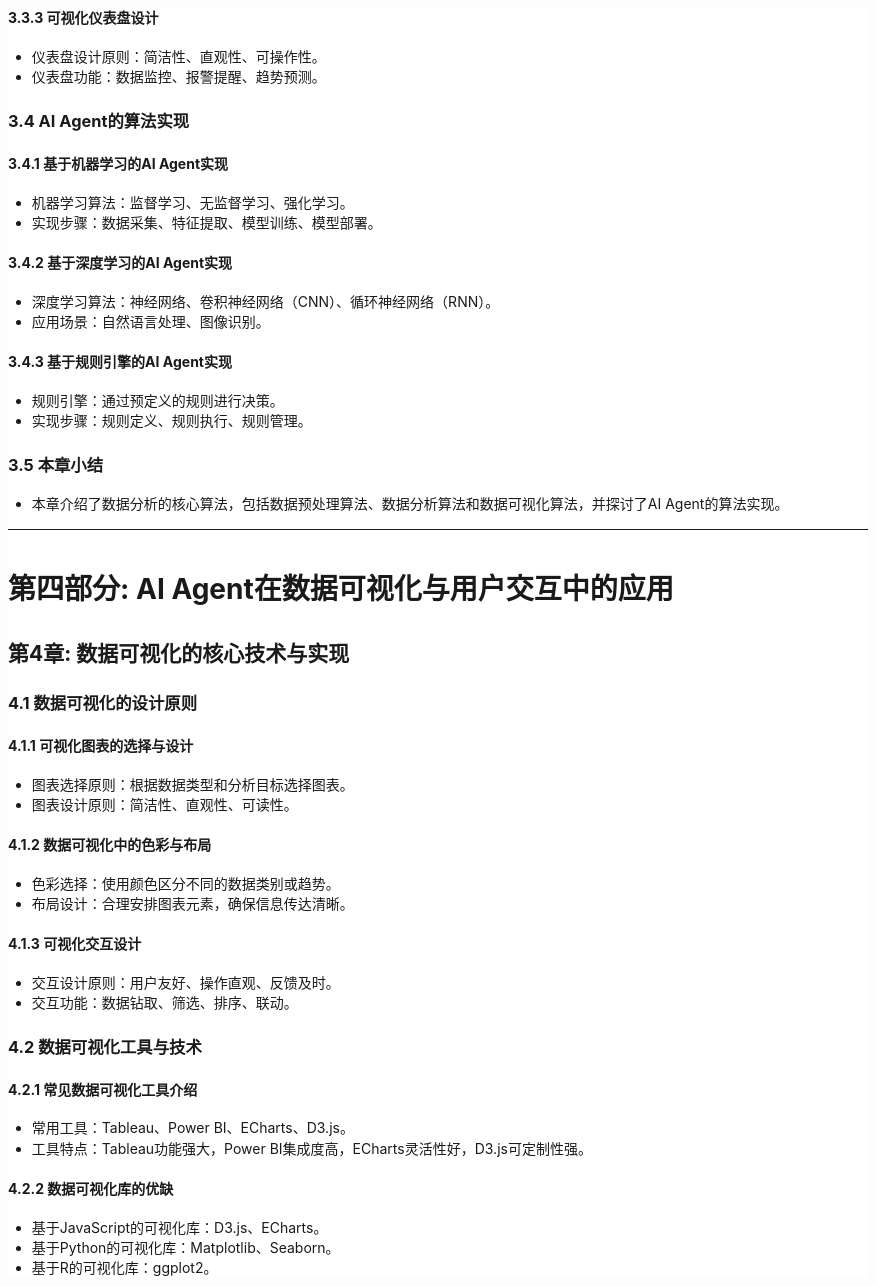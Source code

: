 #### 3.3.3 可视化仪表盘设计
- 仪表盘设计原则：简洁性、直观性、可操作性。
- 仪表盘功能：数据监控、报警提醒、趋势预测。

### 3.4 AI Agent的算法实现

#### 3.4.1 基于机器学习的AI Agent实现
- 机器学习算法：监督学习、无监督学习、强化学习。
- 实现步骤：数据采集、特征提取、模型训练、模型部署。

#### 3.4.2 基于深度学习的AI Agent实现
- 深度学习算法：神经网络、卷积神经网络（CNN）、循环神经网络（RNN）。
- 应用场景：自然语言处理、图像识别。

#### 3.4.3 基于规则引擎的AI Agent实现
- 规则引擎：通过预定义的规则进行决策。
- 实现步骤：规则定义、规则执行、规则管理。

### 3.5 本章小结
- 本章介绍了数据分析的核心算法，包括数据预处理算法、数据分析算法和数据可视化算法，并探讨了AI Agent的算法实现。

---

# 第四部分: AI Agent在数据可视化与用户交互中的应用

## 第4章: 数据可视化的核心技术与实现

### 4.1 数据可视化的设计原则

#### 4.1.1 可视化图表的选择与设计
- 图表选择原则：根据数据类型和分析目标选择图表。
- 图表设计原则：简洁性、直观性、可读性。

#### 4.1.2 数据可视化中的色彩与布局
- 色彩选择：使用颜色区分不同的数据类别或趋势。
- 布局设计：合理安排图表元素，确保信息传达清晰。

#### 4.1.3 可视化交互设计
- 交互设计原则：用户友好、操作直观、反馈及时。
- 交互功能：数据钻取、筛选、排序、联动。

### 4.2 数据可视化工具与技术

#### 4.2.1 常见数据可视化工具介绍
- 常用工具：Tableau、Power BI、ECharts、D3.js。
- 工具特点：Tableau功能强大，Power BI集成度高，ECharts灵活性好，D3.js可定制性强。

#### 4.2.2 数据可视化库的优缺
- 基于JavaScript的可视化库：D3.js、ECharts。
- 基于Python的可视化库：Matplotlib、Seaborn。
- 基于R的可视化库：ggplot2。
